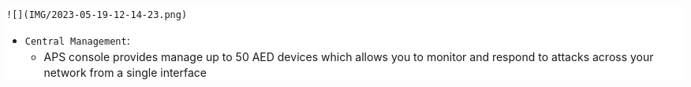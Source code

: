     ![](IMG/2023-05-19-12-14-23.png)

- `Central Management`: 
  - APS console provides manage up to 50 AED devices which allows you to monitor and respond to attacks across your network from a single interface 